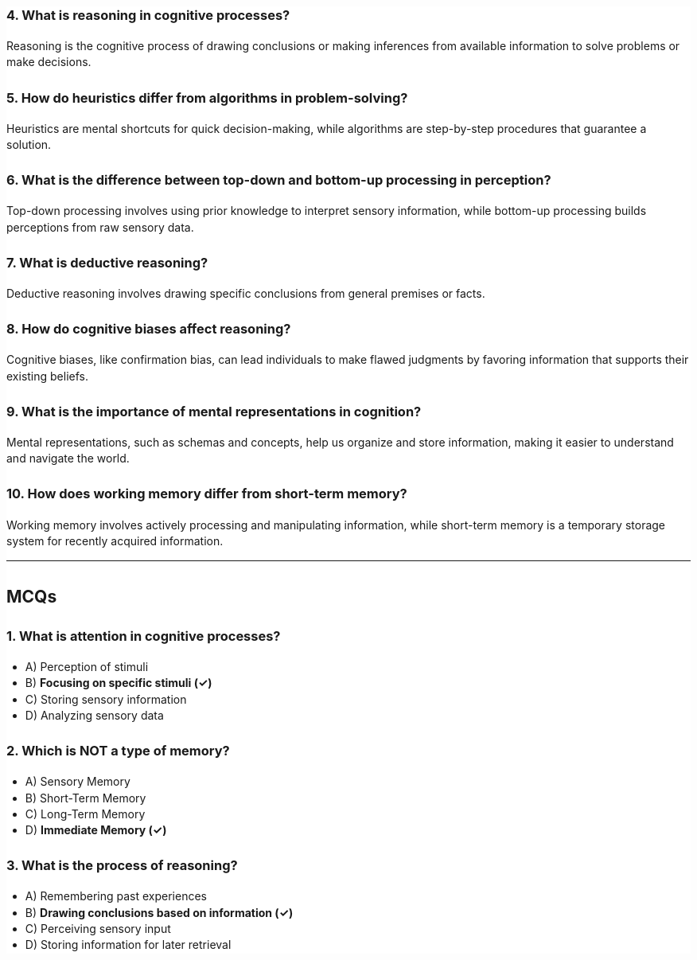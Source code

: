 ### 4. What is **reasoning** in cognitive processes?  
Reasoning is the cognitive process of drawing conclusions or making inferences from available information to solve problems or make decisions.

### 5. How do **heuristics** differ from **algorithms** in problem-solving?  
Heuristics are mental shortcuts for quick decision-making, while algorithms are step-by-step procedures that guarantee a solution.

### 6. What is the difference between **top-down** and **bottom-up processing** in perception?  
Top-down processing involves using prior knowledge to interpret sensory information, while bottom-up processing builds perceptions from raw sensory data.

### 7. What is **deductive reasoning**?  
Deductive reasoning involves drawing specific conclusions from general premises or facts.

### 8. How do cognitive biases affect **reasoning**?  
Cognitive biases, like confirmation bias, can lead individuals to make flawed judgments by favoring information that supports their existing beliefs.

### 9. What is the importance of **mental representations** in cognition?  
Mental representations, such as schemas and concepts, help us organize and store information, making it easier to understand and navigate the world.

### 10. How does **working memory** differ from **short-term memory**?  
Working memory involves actively processing and manipulating information, while short-term memory is a temporary storage system for recently acquired information.

---

## MCQs

### 1. What is **attention** in cognitive processes?  
- A) Perception of stimuli  
- B) **Focusing on specific stimuli (✓)**  
- C) Storing sensory information  
- D) Analyzing sensory data  

### 2. Which is NOT a type of **memory**?  
- A) Sensory Memory  
- B) Short-Term Memory  
- C) Long-Term Memory  
- D) **Immediate Memory (✓)**  

### 3. What is the process of **reasoning**?  
- A) Remembering past experiences  
- B) **Drawing conclusions based on information (✓)**  
- C) Perceiving sensory input  
- D) Storing information for later retrieval  
